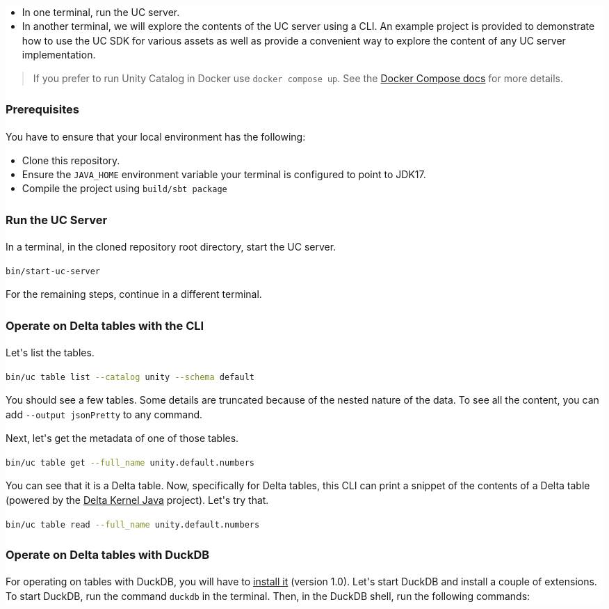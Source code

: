 - In one terminal, run the UC server.
- In another terminal, we will explore the contents of the UC server using a CLI.
  An example project is provided to demonstrate how to use the UC SDK for various assets
  as well as provide a convenient way to explore the content of any UC server implementation.

> If you prefer to run Unity Catalog in Docker use `docker
> compose up`. See the [Docker Compose docs](./docs/docker_compose.md) for more details.

### Prerequisites

You have to ensure that your local environment has the following:

- Clone this repository.
- Ensure the `JAVA_HOME` environment variable your terminal is configured to point to JDK17.
- Compile the project using `build/sbt package`


### Run the UC Server

In a terminal, in the cloned repository root directory, start the UC server.

```sh
bin/start-uc-server
```

For the remaining steps, continue in a different terminal.

### Operate on Delta tables with the CLI

Let's list the tables.

```sh
bin/uc table list --catalog unity --schema default
```

You should see a few tables. Some details are truncated because of the nested nature of the data.
To see all the content, you can add `--output jsonPretty` to any command.

Next, let's get the metadata of one of those tables.

```sh
bin/uc table get --full_name unity.default.numbers
```

You can see that it is a Delta table. Now, specifically for Delta tables, this CLI can
print a snippet of the contents of a Delta table (powered by the [Delta Kernel Java](https://delta.io/blog/delta-kernel/) project).
Let's try that.

```sh
bin/uc table read --full_name unity.default.numbers
```

### Operate on Delta tables with DuckDB

For operating on tables with DuckDB, you will have to [install it](https://duckdb.org/docs/installation/) (version 1.0).
Let's start DuckDB and install a couple of extensions. To start DuckDB, run the command `duckdb` in the terminal.
Then, in the DuckDB shell, run the following commands:
